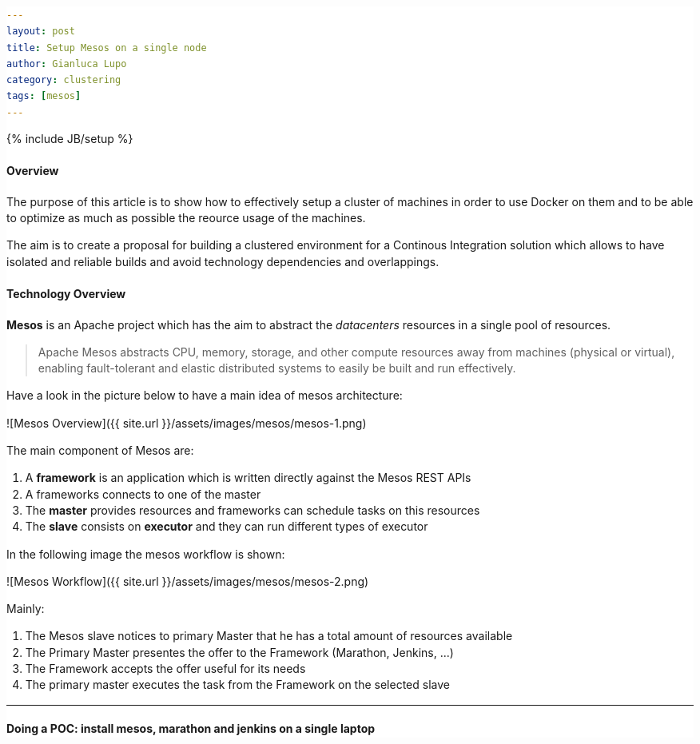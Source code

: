 ```yaml
---
layout: post
title: Setup Mesos on a single node
author: Gianluca Lupo
category: clustering
tags: [mesos]
---
```

{% include JB/setup %}

#### Overview
The purpose of this article is to show how to effectively setup a cluster of machines in order to use Docker on them and to be able to optimize as much as possible the reource usage of the machines.

The aim is to create a proposal for building a clustered environment for a Continous Integration solution which allows to have isolated and reliable builds and avoid technology dependencies and overlappings.

#### Technology Overview

**Mesos** is an Apache project which has the aim to abstract the _datacenters_ resources in a single pool of 
resources.

> Apache Mesos abstracts CPU, memory, storage, and other compute resources away from machines (physical or virtual), enabling fault-tolerant and elastic distributed systems to easily be built and run effectively.

Have a look in the picture below to have a main idea of mesos architecture:

![Mesos Overview]({{ site.url }}/assets/images/mesos/mesos-1.png)
 
The main component of Mesos are:

1. A **framework** is an application which is written directly against the Mesos REST APIs
2. A frameworks connects to one of the master
3. The **master** provides resources and frameworks can schedule tasks on this resources
4. The **slave** consists on **executor** and they can run different types of executor

In the following image the mesos workflow is shown:
 
![Mesos Workflow]({{ site.url }}/assets/images/mesos/mesos-2.png)

Mainly:

1. The Mesos slave notices to primary Master that he has a total amount of resources available
2. The Primary Master presentes the offer to the Framework (Marathon, Jenkins, ...)
3. The Framework accepts the offer useful for its needs 
4. The primary master executes the task from the Framework on the selected slave

-----

#### Doing a POC: install mesos, marathon and jenkins on a single laptop
